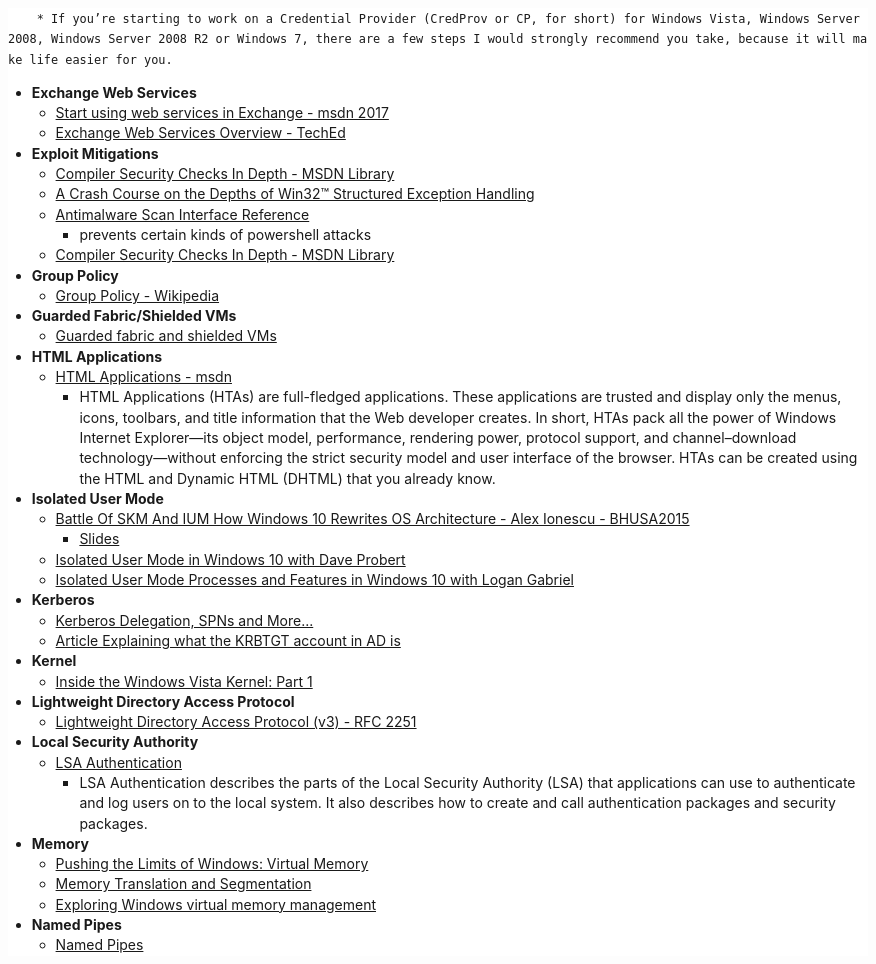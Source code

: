 		* If you’re starting to work on a Credential Provider (CredProv or CP, for short) for Windows Vista, Windows Server 2008, Windows Server 2008 R2 or Windows 7, there are a few steps I would strongly recommend you take, because it will make life easier for you.
* **Exchange Web Services**
	* [Start using web services in Exchange - msdn 2017](https://msdn.microsoft.com/en-us/library/office/jj900168(v=exchg.150).aspx)
	* [Exchange Web Services Overview - TechEd](https://www.youtube.com/watch?v=wOQMJhrp6GQ)
* **Exploit Mitigations**
	* [Compiler Security Checks In Depth - MSDN Library](https://msdn.microsoft.com/library/aa290051.aspx)
	* [A Crash Course on the Depths of Win32™ Structured Exception Handling](https://www.microsoft.com/msj/0197/exception/exception.aspx)
	* [Antimalware Scan Interface Reference](https://msdn.microsoft.com/en-us/library/windows/desktop/dn889588)
		* prevents certain kinds of powershell attacks
	* [Compiler Security Checks In Depth - MSDN Library](https://msdn.microsoft.com/library/aa290051.aspx)
* **Group Policy**
	* [Group Policy - Wikipedia](https://en.wikipedia.org/wiki/Group_Policy)
* **Guarded Fabric/Shielded VMs**
	* [Guarded fabric and shielded VMs](https://docs.microsoft.com/en-us/windows-server/virtualization/guarded-fabric-shielded-vm/guarded-fabric-and-shielded-vms-top-node)
* **HTML Applications**
	* [HTML Applications - msdn](https://msdn.microsoft.com/en-us/library/ms536471(VS.85).aspx)
		* HTML Applications (HTAs) are full-fledged applications. These applications are trusted and display only the menus, icons, toolbars, and title information that the Web developer creates. In short, HTAs pack all the power of Windows Internet Explorer—its object model, performance, rendering power, protocol support, and channel–download technology—without enforcing the strict security model and user interface of the browser. HTAs can be created using the HTML and Dynamic HTML (DHTML) that you already know.
* **Isolated User Mode**
	* [Battle Of SKM And IUM How Windows 10 Rewrites OS Architecture - Alex Ionescu - BHUSA2015](https://www.youtube.com/watch?v=LqaWIn4y26E&index=15&list=PLH15HpR5qRsXF78lrpWP2JKpPJs_AFnD7)
		* [Slides](http://www.alex-ionescu.com/blackhat2015.pdf)
	* [Isolated User Mode in Windows 10 with Dave Probert](https://channel9.msdn.com/Blogs/Seth-Juarez/Isolated-User-Mode-in-Windows-10-with-Dave-Probert)
	* [Isolated User Mode Processes and Features in Windows 10 with Logan Gabriel](https://channel9.msdn.com/Blogs/Seth-Juarez/Isolated-User-Mode-Processes-and-Features-in-Windows-10-with-Logan-Gabriel)
* **Kerberos**
	* [Kerberos Delegation, SPNs and More...](https://www.coresecurity.com/blog/kerberos-delegation-spns-and-more)
	* [Article Explaining what the KRBTGT account in AD is](http://windowsitpro.com/security/q-what-krbtgt-account-used-active-directory-ad-environment)
* **Kernel**
	* [Inside the Windows Vista Kernel: Part 1](http://technet.microsoft.com/en-us/magazine/2007.02.vistakernel.aspx)
* **Lightweight Directory Access Protocol**
	* [Lightweight Directory Access Protocol (v3) - RFC 2251](https://www.ietf.org/rfc/rfc2251.txt)
* **Local Security Authority**
	* [LSA Authentication](https://msdn.microsoft.com/en-us/library/windows/desktop/aa378326%28v=vs.85%29.aspx)
		* LSA Authentication describes the parts of the Local Security Authority (LSA) that applications can use to authenticate and log users on to the local system. It also describes how to create and call authentication packages and security packages.
* **Memory**
	* [Pushing the Limits of Windows: Virtual Memory](http://blogs.technet.com/b/markrussinovich/archive/2008/11/17/3155406.aspx)
	* [Memory Translation and Segmentation](http://duartes.org/gustavo/blog/post/memory-translation-and-segmentation/)
	* [Exploring Windows virtual memory management](http://www.triplefault.io/2017/08/exploring-windows-virtual-memory.html)
* **Named Pipes**
	* [Named Pipes](https://msdn.microsoft.com/en-us/library/windows/desktop/aa365590(v=vs.85).aspx)